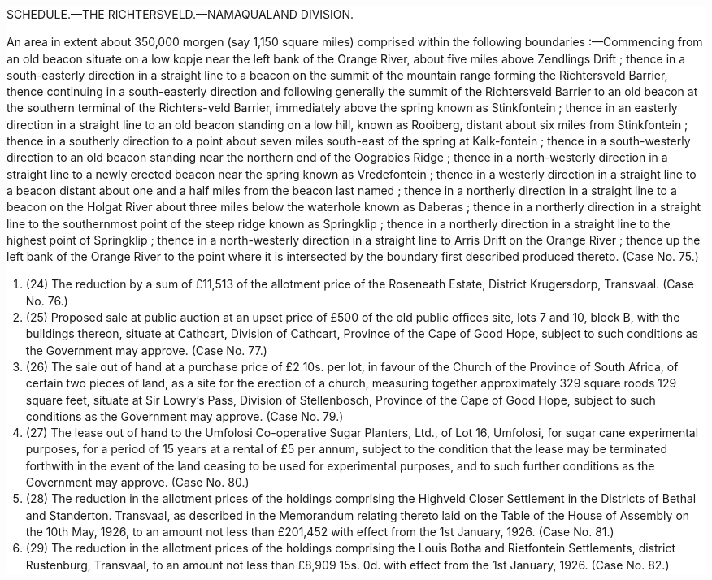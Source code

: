 </debateSection>

<debateSection name="#schedule.&#x2014;the_richtersveld.&#x2014;namaqualand_division">

<heading>SCHEDULE.&#x2014;THE RICHTERSVELD.&#x2014;NAMAQUALAND DIVISION.</heading>

<p>An area in extent about 350,000 morgen (say 1,150 square miles) comprised within the following boundaries :&#x2014;Commencing from an old beacon situate on a low kopje near the left bank of the Orange River, about five miles above Zendlings Drift ; thence in a south-easterly direction in a straight line to a beacon on the summit of the mountain range forming the Richtersveld Barrier, thence continuing in a south-easterly direction and following generally the summit of the Richtersveld Barrier to an old beacon at the southern terminal of the Richters-veld Barrier, immediately above the spring known as Stinkfontein ; thence in an easterly direction in a straight line to an old beacon standing on a low hill, known as Rooiberg, distant about six miles from Stinkfontein ; thence in a southerly direction to a point about seven miles south-east of the spring at Kalk-fontein ; thence in a south-westerly direction to an old beacon standing near the northern end of the Oograbies Ridge ; thence in a north-westerly direction in a straight line to a newly erected beacon near the spring known as Vredefontein ; thence in a westerly direction in a straight line to a beacon distant about one and a half miles from the beacon last named ; thence in a northerly direction in a straight line to a beacon on the Holgat River about three miles below the waterhole known as Daberas ; thence in a northerly direction in a straight line to the southernmost point of the steep ridge known as Springklip ; thence in a northerly direction in a straight line to the highest point of Springklip ; thence in a north-westerly direction in a straight line to Arris Drift on the Orange River ; thence up the left bank of the Orange <span class="col_4323-4324" refersTo="page_1115"/>River to the point where it is intersected by the boundary first described produced thereto. (Case No. 75.)</p>

<ol>

<li>(24) The reduction by a sum of &#x00A3;11,513 of the allotment price of the Roseneath Estate, District Krugersdorp, Transvaal. (Case No. 76.)</li>

<li>(25) Proposed sale at public auction at an upset price of &#x00A3;500 of the old public offices site, lots 7 and 10, block B, with the buildings thereon, situate at Cathcart, Division of Cathcart, Province of the Cape of Good Hope, subject to such conditions as the Government may approve. (Case No. 77.)</li>

<li>(26) The sale out of hand at a purchase price of &#x00A3;2 10s. per lot, in favour of the Church of the Province of South Africa, of certain two pieces of land, as a site for the erection of a church, measuring together approximately 329 square roods 129 square feet, situate at Sir Lowry&#x2019;s Pass, Division of Stellenbosch, Province of the Cape of Good Hope, subject to such conditions as the Government may approve. (Case No. 79.)</li>

<li>(27) The lease out of hand to the Umfolosi Co-operative Sugar Planters, Ltd., of Lot 16, Umfolosi, for sugar cane experimental purposes, for a period of 15 years at a rental of &#x00A3;5 per annum, subject to the condition that the lease may be terminated forthwith in the event of the land ceasing to be used for experimental purposes, and to such further conditions as the Government may approve. (Case No. 80.)</li>

<li>(28) The reduction in the allotment prices of the holdings comprising the Highveld Closer Settlement in the Districts of Bethal and Standerton. Transvaal, as described in the Memorandum relating thereto laid on the Table of the House of Assembly on the 10th May, 1926, to an amount not less than &#x00A3;201,452 with effect from the 1st January, 1926. (Case No. 81.)</li>

<li>(29) The reduction in the allotment prices of the holdings comprising the Louis Botha and Rietfontein Settlements, district Rustenburg, Transvaal, to an amount not less than &#x00A3;8,909 15s. 0d. with effect from the 1st January, 1926. (Case No. 82.)</li>

